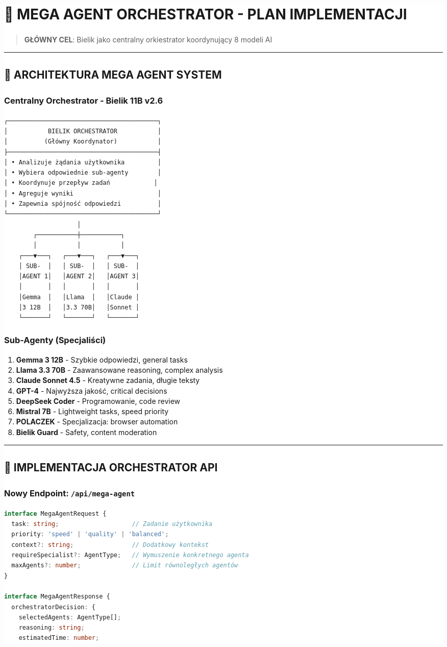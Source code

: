 # 🎯 MEGA AGENT ORCHESTRATOR - PLAN IMPLEMENTACJI

> **GŁÓWNY CEL**: Bielik jako centralny orkiestrator koordynujący 8 modeli AI

---

## 🧠 ARCHITEKTURA MEGA AGENT SYSTEM

### **Centralny Orchestrator - Bielik 11B v2.6**
```
┌─────────────────────────────────────────┐
│           BIELIK ORCHESTRATOR           │
│          (Główny Koordynator)           │
├─────────────────────────────────────────┤
│ • Analizuje żądania użytkownika         │
│ • Wybiera odpowiednie sub-agenty        │
│ • Koordynuje przepływ zadań            │
│ • Agreguje wyniki                       │
│ • Zapewnia spójność odpowiedzi          │
└─────────────────────────────────────────┘
                    │
        ┌───────────┼───────────┐
        │           │           │
    ┌───▼───┐   ┌───▼───┐   ┌───▼───┐
    │ SUB-  │   │ SUB-  │   │ SUB-  │
    │AGENT 1│   │AGENT 2│   │AGENT 3│
    │       │   │       │   │       │
    │Gemma  │   │Llama  │   │Claude │
    │3 12B  │   │3.3 70B│   │Sonnet │
    └───────┘   └───────┘   └───────┘
```

### **Sub-Agenty (Specjaliści)**
1. **Gemma 3 12B** - Szybkie odpowiedzi, general tasks
2. **Llama 3.3 70B** - Zaawansowane reasoning, complex analysis  
3. **Claude Sonnet 4.5** - Kreatywne zadania, długie teksty
4. **GPT-4** - Najwyższa jakość, critical decisions
5. **DeepSeek Coder** - Programowanie, code review
6. **Mistral 7B** - Lightweight tasks, speed priority
7. **POLACZEK** - Specjalizacja: browser automation
8. **Bielik Guard** - Safety, content moderation

---

## 🔧 IMPLEMENTACJA ORCHESTRATOR API

### **Nowy Endpoint: `/api/mega-agent`**
```typescript
interface MegaAgentRequest {
  task: string;                    // Zadanie użytkownika
  priority: 'speed' | 'quality' | 'balanced';
  context?: string;                // Dodatkowy kontekst
  requireSpecialist?: AgentType;   // Wymuszenie konkretnego agenta
  maxAgents?: number;              // Limit równoległych agentów
}

interface MegaAgentResponse {
  orchestratorDecision: {
    selectedAgents: AgentType[];
    reasoning: string;
    estimatedTime: number;
```